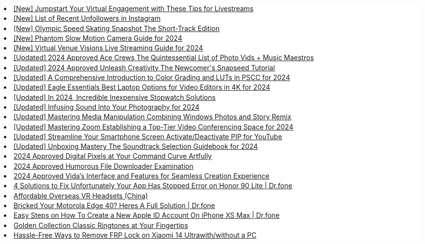 <li><a href="https://fox-hovers.techidaily.com/new-jumpstart-your-virtual-engagement-with-these-tips-for-livestreams/"><u>[New] Jumpstart Your Virtual Engagement with These Tips for Livestreams</u></a></li>
<li><a href="https://instagram-video-files.techidaily.com/new-list-of-recent-unfollowers-in-instagram/"><u>[New] List of Recent Unfollowers in Instagram</u></a></li>
<li><a href="https://fox-hovers.techidaily.com/new-olympic-speed-skating-snapshot-the-short-track-edition/"><u>[New] Olympic Speed Skating Snapshot  The Short-Track Edition</u></a></li>
<li><a href="https://fox-hovers.techidaily.com/new-phantom-slow-motion-camera-guide-for-2024/"><u>[New] Phantom Slow Motion Camera Guide for 2024</u></a></li>
<li><a href="https://fox-hovers.techidaily.com/new-virtual-venue-visions-live-streaming-guide-for-2024/"><u>[New] Virtual Venue Visions  Live Streaming Guide for 2024</u></a></li>
<li><a href="https://fox-hovers.techidaily.com/updated-2024-approved-ace-crews-the-quintessential-list-of-photo-vids-plus-music-maestros/"><u>[Updated] 2024 Approved  Ace Crews  The Quintessential List of Photo Vids + Music Maestros</u></a></li>
<li><a href="https://fox-hovers.techidaily.com/updated-2024-approved-unleash-creativity-the-newcomers-snapseed-tutorial/"><u>[Updated] 2024 Approved  Unleash Creativity  The Newcomer's Snapseed Tutorial</u></a></li>
<li><a href="https://fox-hovers.techidaily.com/updated-a-comprehensive-introduction-to-color-grading-and-luts-in-pscc-for-2024/"><u>[Updated] A Comprehensive Introduction to Color Grading and LUTs in PSCC for 2024</u></a></li>
<li><a href="https://fox-hovers.techidaily.com/updated-eagle-essentials-best-laptop-options-for-video-editors-in-4k-for-2024/"><u>[Updated] Eagle Essentials  Best Laptop Options for Video Editors in 4K for 2024</u></a></li>
<li><a href="https://fox-hovers.techidaily.com/updated-in-2024-incredible-inexpensive-stopwatch-solutions/"><u>[Updated] In 2024, Incredible Inexpensive Stopwatch Solutions</u></a></li>
<li><a href="https://fox-hovers.techidaily.com/updated-infusing-sound-into-your-photography-for-2024/"><u>[Updated] Infusing Sound Into Your Photography for 2024</u></a></li>
<li><a href="https://extra-skills.techidaily.com/updated-mastering-media-manipulation-combining-windows-photos-and-story-remix/"><u>[Updated] Mastering Media Manipulation  Combining Windows Photos and Story Remix</u></a></li>
<li><a href="https://fox-hovers.techidaily.com/updated-mastering-zoom-establishing-a-top-tier-video-conferencing-space-for-2024/"><u>[Updated] Mastering Zoom  Establishing a Top-Tier Video Conferencing Space for 2024</u></a></li>
<li><a href="https://fox-hovers.techidaily.com/updated-streamline-your-smartphone-screen-activatedeactivate-pip-for-youtube/"><u>[Updated] Streamline Your Smartphone Screen  Activate/Deactivate PIP for YouTube</u></a></li>
<li><a href="https://fox-hovers.techidaily.com/updated-unboxing-mastery-the-soundtrack-selection-guidebook-for-2024/"><u>[Updated] Unboxing Mastery  The Soundtrack Selection Guidebook for 2024</u></a></li>
<li><a href="https://fox-hovers.techidaily.com/2024-approved-digital-pixels-at-your-command-curve-artfully/"><u>2024 Approved  Digital Pixels at Your Command  Curve Artfully</u></a></li>
<li><a href="https://fox-hovers.techidaily.com/2024-approved-humorous-file-downloader-examination/"><u>2024 Approved  Humorous File Downloader Examination</u></a></li>
<li><a href="https://fox-hovers.techidaily.com/2024-approved-vidas-interface-and-features-for-seamless-creation-experience/"><u>2024 Approved  Vida’s Interface and Features for Seamless Creation Experience</u></a></li>
<li><a href="https://howto.techidaily.com/4-solutions-to-fix-unfortunately-your-app-has-stopped-error-on-honor-90-lite-drfone-by-drfone-fix-android-problems-fix-android-problems/"><u>4 Solutions to Fix Unfortunately Your App Has Stopped Error on Honor 90 Lite | Dr.fone</u></a></li>
<li><a href="https://fox-hovers.techidaily.com/affordable-overseas-vr-headsets-china/"><u>Affordable Overseas VR Headsets (China)</u></a></li>
<li><a href="https://howto.techidaily.com/bricked-your-motorola-edge-40-heres-a-full-solution-drfone-by-drfone-fix-android-problems-fix-android-problems/"><u>Bricked Your Motorola Edge 40? Heres A Full Solution | Dr.fone</u></a></li>
<li><a href="https://iphone-unlock.techidaily.com/easy-steps-on-how-to-create-a-new-apple-id-account-on-iphone-xs-max-drfone-by-drfone-ios/"><u>Easy Steps on How To Create a New Apple ID Account On iPhone XS Max | Dr.fone</u></a></li>
<li><a href="https://fox-hovers.techidaily.com/golden-collection-classic-ringtones-at-your-fingertips/"><u>Golden Collection  Classic Ringtones at Your Fingertips</u></a></li>
<li><a href="https://bypass-frp.techidaily.com/hassle-free-ways-to-remove-frp-lock-on-xiaomi-14-ultrawithwithout-a-pc-by-drfone-android/"><u>Hassle-Free Ways to Remove FRP Lock on Xiaomi 14 Ultrawith/without a PC</u></a></li>